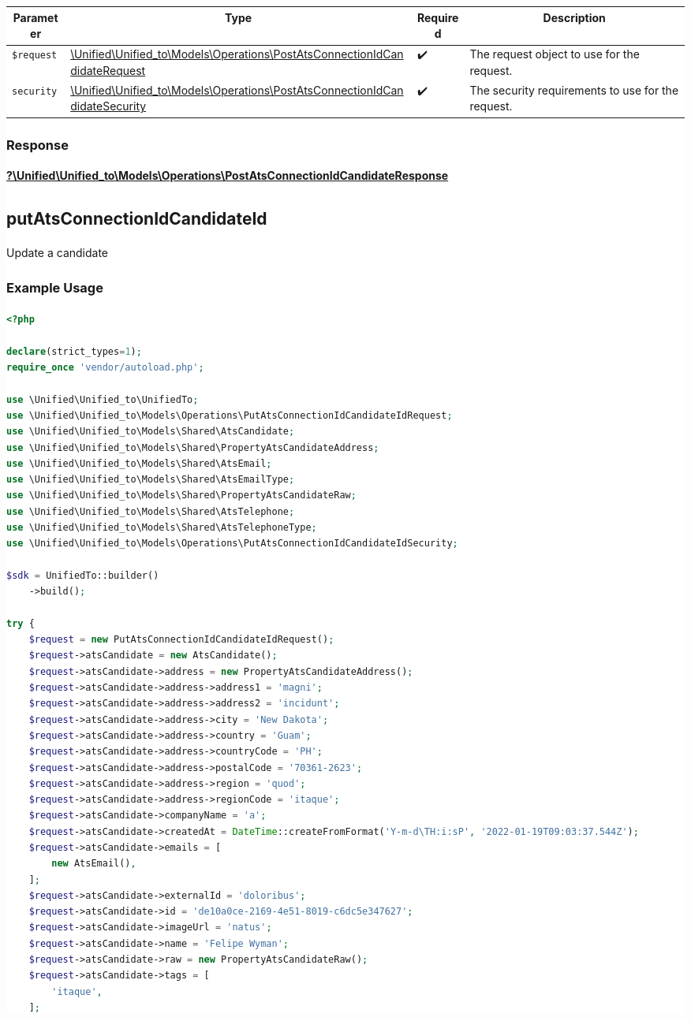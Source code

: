 | Parameter                                                                                                                                     | Type                                                                                                                                          | Required                                                                                                                                      | Description                                                                                                                                   |
| --------------------------------------------------------------------------------------------------------------------------------------------- | --------------------------------------------------------------------------------------------------------------------------------------------- | --------------------------------------------------------------------------------------------------------------------------------------------- | --------------------------------------------------------------------------------------------------------------------------------------------- |
| `$request`                                                                                                                                    | [\Unified\Unified_to\Models\Operations\PostAtsConnectionIdCandidateRequest](../../models/operations/PostAtsConnectionIdCandidateRequest.md)   | :heavy_check_mark:                                                                                                                            | The request object to use for the request.                                                                                                    |
| `security`                                                                                                                                    | [\Unified\Unified_to\Models\Operations\PostAtsConnectionIdCandidateSecurity](../../models/operations/PostAtsConnectionIdCandidateSecurity.md) | :heavy_check_mark:                                                                                                                            | The security requirements to use for the request.                                                                                             |


### Response

**[?\Unified\Unified_to\Models\Operations\PostAtsConnectionIdCandidateResponse](../../models/operations/PostAtsConnectionIdCandidateResponse.md)**


## putAtsConnectionIdCandidateId

Update a candidate

### Example Usage

```php
<?php

declare(strict_types=1);
require_once 'vendor/autoload.php';

use \Unified\Unified_to\UnifiedTo;
use \Unified\Unified_to\Models\Operations\PutAtsConnectionIdCandidateIdRequest;
use \Unified\Unified_to\Models\Shared\AtsCandidate;
use \Unified\Unified_to\Models\Shared\PropertyAtsCandidateAddress;
use \Unified\Unified_to\Models\Shared\AtsEmail;
use \Unified\Unified_to\Models\Shared\AtsEmailType;
use \Unified\Unified_to\Models\Shared\PropertyAtsCandidateRaw;
use \Unified\Unified_to\Models\Shared\AtsTelephone;
use \Unified\Unified_to\Models\Shared\AtsTelephoneType;
use \Unified\Unified_to\Models\Operations\PutAtsConnectionIdCandidateIdSecurity;

$sdk = UnifiedTo::builder()
    ->build();

try {
    $request = new PutAtsConnectionIdCandidateIdRequest();
    $request->atsCandidate = new AtsCandidate();
    $request->atsCandidate->address = new PropertyAtsCandidateAddress();
    $request->atsCandidate->address->address1 = 'magni';
    $request->atsCandidate->address->address2 = 'incidunt';
    $request->atsCandidate->address->city = 'New Dakota';
    $request->atsCandidate->address->country = 'Guam';
    $request->atsCandidate->address->countryCode = 'PH';
    $request->atsCandidate->address->postalCode = '70361-2623';
    $request->atsCandidate->address->region = 'quod';
    $request->atsCandidate->address->regionCode = 'itaque';
    $request->atsCandidate->companyName = 'a';
    $request->atsCandidate->createdAt = DateTime::createFromFormat('Y-m-d\TH:i:sP', '2022-01-19T09:03:37.544Z');
    $request->atsCandidate->emails = [
        new AtsEmail(),
    ];
    $request->atsCandidate->externalId = 'doloribus';
    $request->atsCandidate->id = 'de10a0ce-2169-4e51-8019-c6dc5e347627';
    $request->atsCandidate->imageUrl = 'natus';
    $request->atsCandidate->name = 'Felipe Wyman';
    $request->atsCandidate->raw = new PropertyAtsCandidateRaw();
    $request->atsCandidate->tags = [
        'itaque',
    ];
```